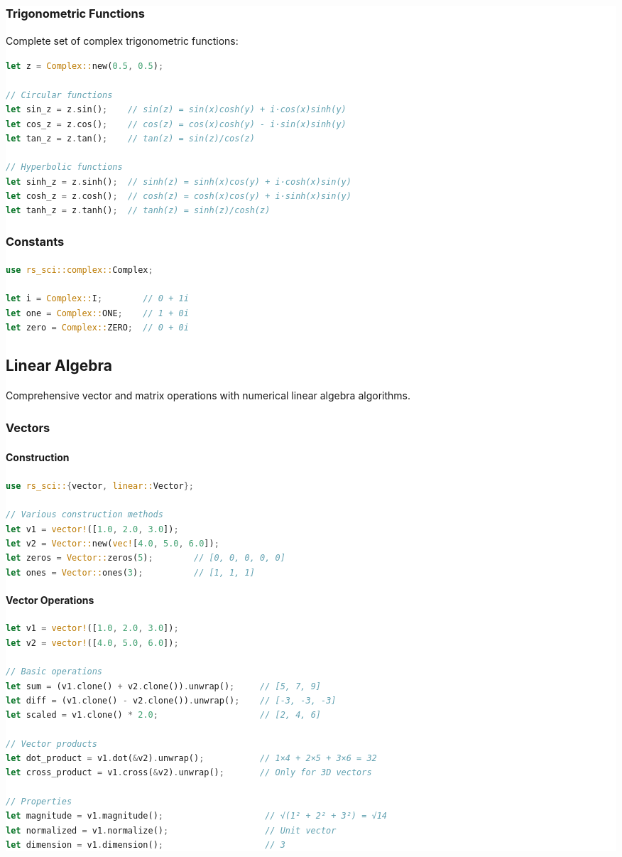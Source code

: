 ### Trigonometric Functions

Complete set of complex trigonometric functions:

```rust
let z = Complex::new(0.5, 0.5);

// Circular functions
let sin_z = z.sin();    // sin(z) = sin(x)cosh(y) + i·cos(x)sinh(y)
let cos_z = z.cos();    // cos(z) = cos(x)cosh(y) - i·sin(x)sinh(y)  
let tan_z = z.tan();    // tan(z) = sin(z)/cos(z)

// Hyperbolic functions
let sinh_z = z.sinh();  // sinh(z) = sinh(x)cos(y) + i·cosh(x)sin(y)
let cosh_z = z.cosh();  // cosh(z) = cosh(x)cos(y) + i·sinh(x)sin(y)
let tanh_z = z.tanh();  // tanh(z) = sinh(z)/cosh(z)
```

### Constants

```rust
use rs_sci::complex::Complex;

let i = Complex::I;        // 0 + 1i
let one = Complex::ONE;    // 1 + 0i  
let zero = Complex::ZERO;  // 0 + 0i
```

## Linear Algebra

Comprehensive vector and matrix operations with numerical linear algebra algorithms.

### Vectors

#### Construction

```rust
use rs_sci::{vector, linear::Vector};

// Various construction methods
let v1 = vector!([1.0, 2.0, 3.0]);
let v2 = Vector::new(vec![4.0, 5.0, 6.0]);
let zeros = Vector::zeros(5);        // [0, 0, 0, 0, 0]
let ones = Vector::ones(3);          // [1, 1, 1]
```

#### Vector Operations

```rust
let v1 = vector!([1.0, 2.0, 3.0]);
let v2 = vector!([4.0, 5.0, 6.0]);

// Basic operations
let sum = (v1.clone() + v2.clone()).unwrap();     // [5, 7, 9]
let diff = (v1.clone() - v2.clone()).unwrap();    // [-3, -3, -3]
let scaled = v1.clone() * 2.0;                    // [2, 4, 6]

// Vector products
let dot_product = v1.dot(&v2).unwrap();           // 1×4 + 2×5 + 3×6 = 32
let cross_product = v1.cross(&v2).unwrap();       // Only for 3D vectors

// Properties
let magnitude = v1.magnitude();                    // √(1² + 2² + 3²) = √14
let normalized = v1.normalize();                   // Unit vector
let dimension = v1.dimension();                    // 3
```
